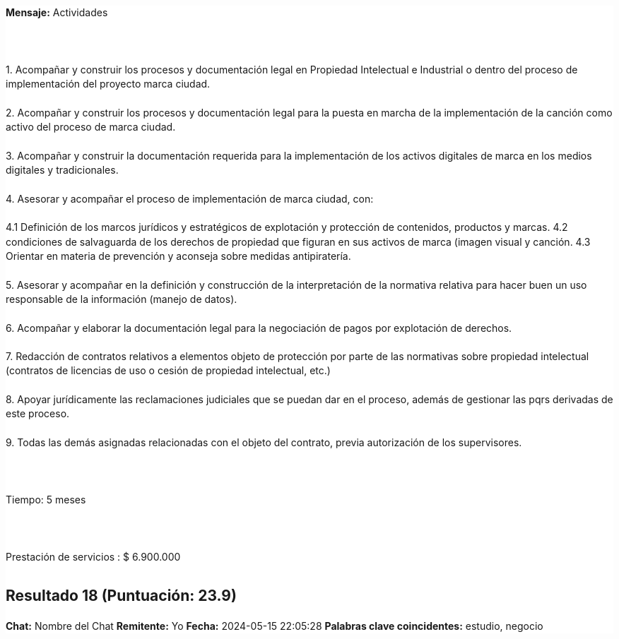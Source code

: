 **Mensaje:** Actividades <br> <br>  <br> <br>1. Acompañar y construir los procesos y documentación legal en Propiedad Intelectual e Industrial o dentro del proceso de implementación del proyecto marca ciudad. <br> <br>2.  Acompañar y construir los procesos y documentación legal para la puesta en marcha de la implementación de la canción como activo del proceso de marca ciudad. <br> <br>3. Acompañar y construir la documentación requerida para la implementación de los activos digitales de marca en los medios digitales y tradicionales. <br> <br>4. Asesorar y acompañar el proceso de implementación de marca ciudad, con: <br> <br>4.1 Definición de los marcos jurídicos y estratégicos de explotación y protección de  contenidos, productos y marcas. 4.2 condiciones de salvaguarda de los derechos de propiedad que figuran en sus activos de marca (imagen visual y canción. 4.3 Orientar en materia de prevención y aconseja sobre medidas antipiratería. <br> <br>5. Asesorar y acompañar en la definición y construcción de la interpretación de la normativa relativa para hacer buen un uso responsable de la información (manejo de datos). <br> <br>6. Acompañar y elaborar la documentación legal para la negociación de pagos por explotación de derechos. <br> <br>7. Redacción de contratos relativos a elementos objeto de protección por parte de las normativas sobre propiedad intelectual (contratos de licencias de uso o cesión de propiedad intelectual, etc.) <br> <br>8. Apoyar jurídicamente las reclamaciones judiciales que se puedan dar en el proceso, además de gestionar las pqrs derivadas de este proceso. <br> <br>9. Todas las demás asignadas relacionadas con el objeto del contrato, previa autorización de los supervisores. <br> <br>  <br> <br>Tiempo: 5 meses <br> <br>  <br> <br>Prestación de servicios : $ 6.900.000

## Resultado 18 (Puntuación: 23.9)
**Chat:** Nombre del Chat
**Remitente:** Yo
**Fecha:** 2024-05-15 22:05:28
**Palabras clave coincidentes:** estudio, negocio